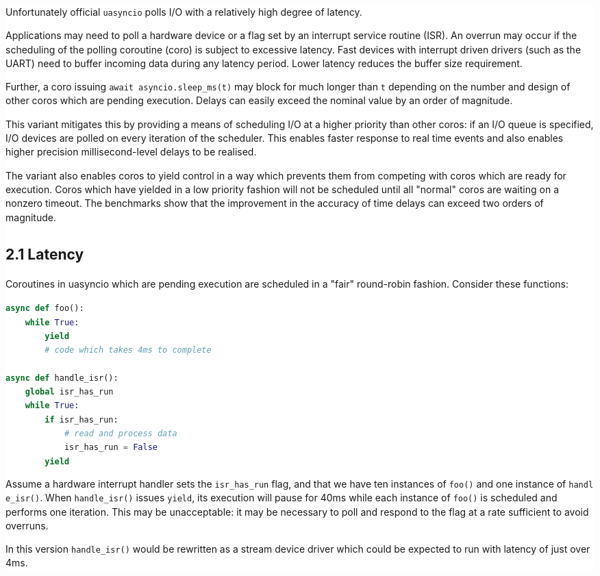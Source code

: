Unfortunately official `uasyncio` polls I/O with a relatively high degree of
latency.

Applications may need to poll a hardware device or a flag set by an interrupt
service routine (ISR). An overrun may occur if the scheduling of the polling
coroutine (coro) is subject to excessive latency. Fast devices with interrupt
driven drivers (such as the UART) need to buffer incoming data during any
latency period. Lower latency reduces the buffer size requirement.

Further, a coro issuing `await asyncio.sleep_ms(t)` may block for much longer
than `t` depending on the number and design of other coros which are pending
execution. Delays can easily exceed the nominal value by an order of magnitude.

This variant mitigates this by providing a means of scheduling I/O at a higher
priority than other coros: if an I/O queue is specified, I/O devices are polled
on every iteration of the scheduler. This enables faster response to real time
events and also enables higher precision millisecond-level delays to be
realised.

The variant also enables coros to yield control in a way which prevents them
from competing with coros which are ready for execution. Coros which have
yielded in a low priority fashion will not be scheduled until all "normal"
coros are waiting on a nonzero timeout. The benchmarks show that the
improvement in the accuracy of time delays can exceed two orders of magnitude.

## 2.1 Latency

Coroutines in uasyncio which are pending execution are scheduled in a "fair"
round-robin fashion. Consider these functions:

```python
async def foo():
    while True:
        yield
        # code which takes 4ms to complete

async def handle_isr():
    global isr_has_run
    while True:
        if isr_has_run:
            # read and process data
            isr_has_run = False
        yield
```

Assume a hardware interrupt handler sets the `isr_has_run` flag, and that we
have ten instances of `foo()` and one instance of `handle_isr()`. When
`handle_isr()` issues `yield`, its execution will pause for 40ms while each
instance of `foo()` is scheduled and performs one iteration. This may be
unacceptable: it may be necessary to poll and respond to the flag at a rate
sufficient to avoid overruns.

In this version `handle_isr()` would be rewritten as a stream device driver
which could be expected to run with latency of just over 4ms.
